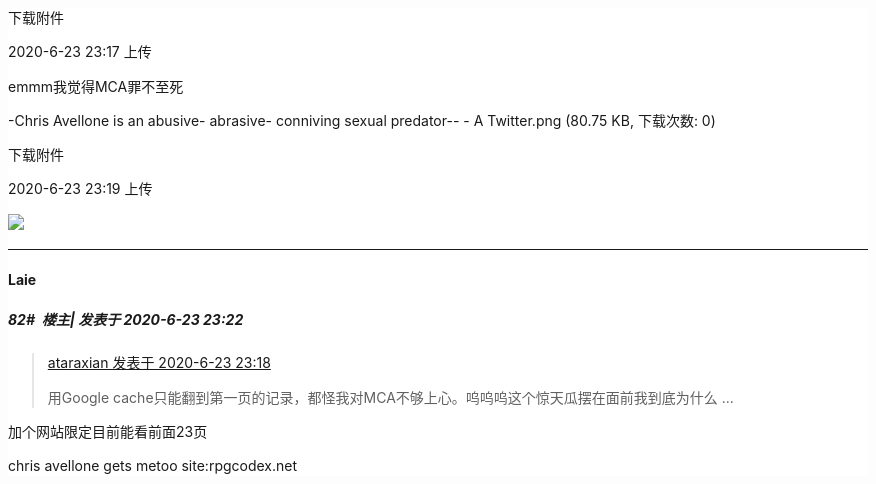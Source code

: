 下载附件

2020-6-23 23:17 上传








emmm我觉得MCA罪不至死














-Chris Avellone is an abusive- abrasive- conniving sexual predator-- - A Twitter.png
(80.75 KB, 下载次数: 0)




下载附件


2020-6-23 23:19 上传









<img src="https://img.saraba1st.com/forum/202006/23/231935jj8rjrjpvrkrhyy7.png" referrerpolicy="no-referrer">












-----

####  Laie  
##### 82#         楼主| 发表于 2020-6-23 23:22



<blockquote><a href="httphttps://bbs.saraba1st.com/2b/forum.php?mod=redirect&amp;goto=findpost&amp;pid=47926070&amp;ptid=1943526" target="_blank">ataraxian 发表于 2020-6-23 23:18</a>

用Google cache只能翻到第一页的记录，都怪我对MCA不够上心。呜呜呜这个惊天瓜摆在面前我到底为什么 ...</blockquote>
加个网站限定目前能看前面23页

chris avellone gets metoo site:rpgcodex.net




